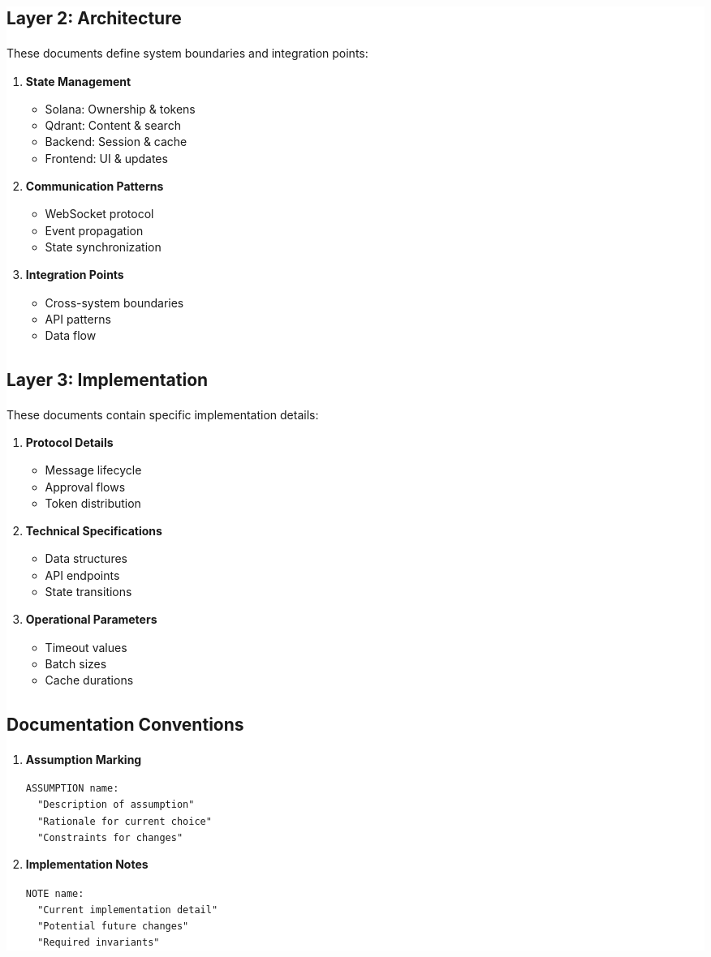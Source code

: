 ## Layer 2: Architecture

These documents define system boundaries and integration points:

1. **State Management**
   - Solana: Ownership & tokens
   - Qdrant: Content & search
   - Backend: Session & cache
   - Frontend: UI & updates

2. **Communication Patterns**
   - WebSocket protocol
   - Event propagation
   - State synchronization

3. **Integration Points**
   - Cross-system boundaries
   - API patterns
   - Data flow

## Layer 3: Implementation

These documents contain specific implementation details:

1. **Protocol Details**
   - Message lifecycle
   - Approval flows
   - Token distribution

2. **Technical Specifications**
   - Data structures
   - API endpoints
   - State transitions

3. **Operational Parameters**
   - Timeout values
   - Batch sizes
   - Cache durations

## Documentation Conventions

1. **Assumption Marking**
   ```
   ASSUMPTION name:
     "Description of assumption"
     "Rationale for current choice"
     "Constraints for changes"
   ```

2. **Implementation Notes**
   ```
   NOTE name:
     "Current implementation detail"
     "Potential future changes"
     "Required invariants"
   ```
